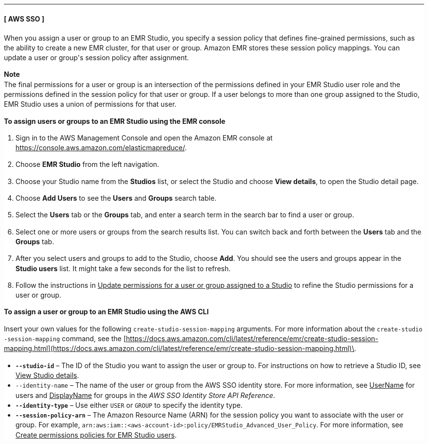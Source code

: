 ------
#### [ AWS SSO ]

When you assign a user or group to an EMR Studio, you specify a session policy that defines fine\-grained permissions, such as the ability to create a new EMR cluster, for that user or group\. Amazon EMR stores these session policy mappings\. You can update a user or group's session policy after assignment\.

**Note**  
The final permissions for a user or group is an intersection of the permissions defined in your EMR Studio user role and the permissions defined in the session policy for that user or group\. If a user belongs to more than one group assigned to the Studio, EMR Studio uses a union of permissions for that user\.

**To assign users or groups to an EMR Studio using the EMR console**

1. Sign in to the AWS Management Console and open the Amazon EMR console at [https://console\.aws\.amazon\.com/elasticmapreduce/](https://console.aws.amazon.com/elasticmapreduce/)\.

1. Choose **EMR Studio** from the left navigation\.

1. Choose your Studio name from the **Studios** list, or select the Studio and choose **View details**, to open the Studio detail page\.

1. Choose **Add Users** to see the **Users** and **Groups** search table\.

1. Select the **Users** tab or the **Groups** tab, and enter a search term in the search bar to find a user or group\. 

1. Select one or more users or groups from the search results list\. You can switch back and forth between the **Users** tab and the **Groups** tab\.

1. After you select users and groups to add to the Studio, choose **Add**\. You should see the users and groups appear in the **Studio users** list\. It might take a few seconds for the list to refresh\.

1. Follow the instructions in [Update permissions for a user or group assigned to a Studio](#emr-studio-update-user) to refine the Studio permissions for a user or group\.

**To assign a user or group to an EMR Studio using the AWS CLI**

Insert your own values for the following `create-studio-session-mapping` arguments\. For more information about the `create-studio-session-mapping` command, see the [https://docs.aws.amazon.com/cli/latest/reference/emr/create-studio-session-mapping.html](https://docs.aws.amazon.com/cli/latest/reference/emr/create-studio-session-mapping.html)\.
+ **`--studio-id`** – The ID of the Studio you want to assign the user or group to\. For instructions on how to retrieve a Studio ID, see [View Studio details](emr-studio-manage-studio.md#emr-studio-get-studio-id)\.
+ `--identity-name` – The name of the user or group from the AWS SSO identity store\. For more information, see [UserName](https://docs.aws.amazon.com/singlesignon/latest/IdentityStoreAPIReference/API_User.html#singlesignon-Type-User-UserName) for users and [DisplayName](https://docs.aws.amazon.com/singlesignon/latest/IdentityStoreAPIReference/API_Group.html#singlesignon-Type-Group-DisplayName) for groups in the *AWS SSO Identity Store API Reference*\.
+ **`--identity-type`** – Use either `USER` or `GROUP` to specify the identity type\.
+ **`--session-policy-arn`** – The Amazon Resource Name \(ARN\) for the session policy you want to associate with the user or group\. For example, `arn:aws:iam::<aws-account-id>:policy/EMRStudio_Advanced_User_Policy`\. For more information, see [Create permissions policies for EMR Studio users](emr-studio-user-permissions.md#emr-studio-permissions-policies)\.
